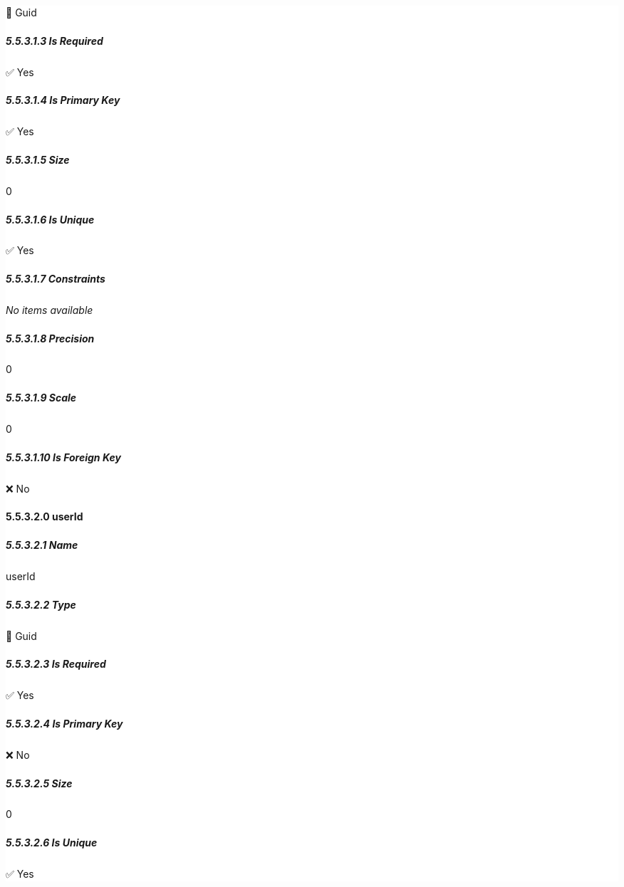 🔹 Guid

##### 5.5.3.1.3 Is Required

✅ Yes

##### 5.5.3.1.4 Is Primary Key

✅ Yes

##### 5.5.3.1.5 Size

0

##### 5.5.3.1.6 Is Unique

✅ Yes

##### 5.5.3.1.7 Constraints

*No items available*

##### 5.5.3.1.8 Precision

0

##### 5.5.3.1.9 Scale

0

##### 5.5.3.1.10 Is Foreign Key

❌ No

#### 5.5.3.2.0 userId

##### 5.5.3.2.1 Name

userId

##### 5.5.3.2.2 Type

🔹 Guid

##### 5.5.3.2.3 Is Required

✅ Yes

##### 5.5.3.2.4 Is Primary Key

❌ No

##### 5.5.3.2.5 Size

0

##### 5.5.3.2.6 Is Unique

✅ Yes
